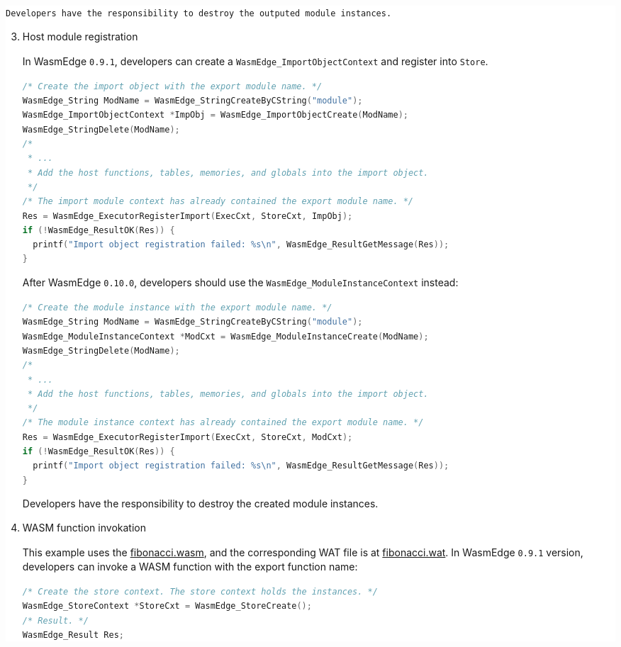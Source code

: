     Developers have the responsibility to destroy the outputed module instances.

3. Host module registration

    In WasmEdge `0.9.1`, developers can create a `WasmEdge_ImportObjectContext` and register into `Store`.

    ```c
    /* Create the import object with the export module name. */
    WasmEdge_String ModName = WasmEdge_StringCreateByCString("module");
    WasmEdge_ImportObjectContext *ImpObj = WasmEdge_ImportObjectCreate(ModName);
    WasmEdge_StringDelete(ModName);
    /*
     * ...
     * Add the host functions, tables, memories, and globals into the import object.
     */
    /* The import module context has already contained the export module name. */
    Res = WasmEdge_ExecutorRegisterImport(ExecCxt, StoreCxt, ImpObj);
    if (!WasmEdge_ResultOK(Res)) {
      printf("Import object registration failed: %s\n", WasmEdge_ResultGetMessage(Res));
    }
    ```

    After WasmEdge `0.10.0`, developers should use the `WasmEdge_ModuleInstanceContext` instead:

    ```c
    /* Create the module instance with the export module name. */
    WasmEdge_String ModName = WasmEdge_StringCreateByCString("module");
    WasmEdge_ModuleInstanceContext *ModCxt = WasmEdge_ModuleInstanceCreate(ModName);
    WasmEdge_StringDelete(ModName);
    /*
     * ...
     * Add the host functions, tables, memories, and globals into the import object.
     */
    /* The module instance context has already contained the export module name. */
    Res = WasmEdge_ExecutorRegisterImport(ExecCxt, StoreCxt, ModCxt);
    if (!WasmEdge_ResultOK(Res)) {
      printf("Import object registration failed: %s\n", WasmEdge_ResultGetMessage(Res));
    }
    ```

    Developers have the responsibility to destroy the created module instances.

4. WASM function invokation

    This example uses the [fibonacci.wasm](https://raw.githubusercontent.com/WasmEdge/WasmEdge/master/tools/wasmedge/examples/fibonacci.wasm), and the corresponding WAT file is at [fibonacci.wat](https://raw.githubusercontent.com/WasmEdge/WasmEdge/master/tools/wasmedge/examples/fibonacci.wat).
    In WasmEdge `0.9.1` version, developers can invoke a WASM function with the export function name:

    ```c
    /* Create the store context. The store context holds the instances. */
    WasmEdge_StoreContext *StoreCxt = WasmEdge_StoreCreate();
    /* Result. */
    WasmEdge_Result Res;
